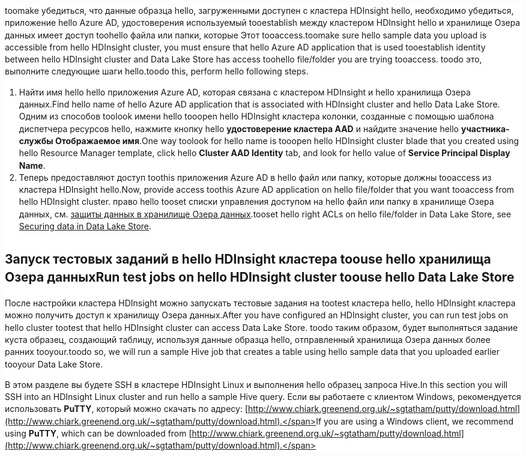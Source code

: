 <span data-ttu-id="1a062-145">toomake убедиться, что данные образца hello, загруженными доступен с кластера HDInsight hello, необходимо убедиться, приложение hello Azure AD, удостоверения используемый tooestablish между кластером HDInsight hello и хранилище Озера данных имеет доступ toohello файла или папки, которые Этот tooaccess.</span><span class="sxs-lookup"><span data-stu-id="1a062-145">toomake sure hello sample data you upload is accessible from hello HDInsight cluster, you must ensure that hello Azure AD application that is used tooestablish identity between hello HDInsight cluster and Data Lake Store has access toohello file/folder you are trying tooaccess.</span></span> <span data-ttu-id="1a062-146">toodo это, выполните следующие шаги hello.</span><span class="sxs-lookup"><span data-stu-id="1a062-146">toodo this, perform hello following steps.</span></span>

1. <span data-ttu-id="1a062-147">Найти имя hello hello приложения Azure AD, которая связана с кластером HDInsight и hello хранилища Озера данных.</span><span class="sxs-lookup"><span data-stu-id="1a062-147">Find hello name of hello Azure AD application that is associated with HDInsight cluster and hello Data Lake Store.</span></span> <span data-ttu-id="1a062-148">Одним из способов toolook имени hello tooopen hello HDInsight кластера колонки, созданные с помощью шаблона диспетчера ресурсов hello, нажмите кнопку hello **удостоверение кластера AAD** и найдите значение hello **участника-службы Отображаемое имя**.</span><span class="sxs-lookup"><span data-stu-id="1a062-148">One way toolook for hello name is tooopen hello HDInsight cluster blade that you created using hello Resource Manager template, click hello **Cluster AAD Identity** tab, and look for hello value of **Service Principal Display Name**.</span></span>
2. <span data-ttu-id="1a062-149">Теперь предоставляют доступ toothis приложения Azure AD в hello файл или папку, которые должны tooaccess из кластера HDInsight hello.</span><span class="sxs-lookup"><span data-stu-id="1a062-149">Now, provide access toothis Azure AD application on hello file/folder that you want tooaccess from hello HDInsight cluster.</span></span> <span data-ttu-id="1a062-150">право hello tooset списки управления доступом на hello файл или папку в хранилище Озера данных, см. [защиты данных в хранилище Озера данных](data-lake-store-secure-data.md#filepermissions).</span><span class="sxs-lookup"><span data-stu-id="1a062-150">tooset hello right ACLs on hello file/folder in Data Lake Store, see [Securing data in Data Lake Store](data-lake-store-secure-data.md#filepermissions).</span></span>

## <a name="run-test-jobs-on-hello-hdinsight-cluster-toouse-hello-data-lake-store"></a><span data-ttu-id="1a062-151">Запуск тестовых заданий в hello HDInsight кластера toouse hello хранилища Озера данных</span><span class="sxs-lookup"><span data-stu-id="1a062-151">Run test jobs on hello HDInsight cluster toouse hello Data Lake Store</span></span>
<span data-ttu-id="1a062-152">После настройки кластера HDInsight можно запускать тестовые задания на tootest кластера hello, hello HDInsight кластера можно получить доступ к хранилищу Озера данных.</span><span class="sxs-lookup"><span data-stu-id="1a062-152">After you have configured an HDInsight cluster, you can run test jobs on hello cluster tootest that hello HDInsight cluster can access Data Lake Store.</span></span> <span data-ttu-id="1a062-153">toodo таким образом, будет выполняться задание куста образец, создающий таблицу, используя данные образца hello, отправленный хранилища Озера данных более ранних tooyour.</span><span class="sxs-lookup"><span data-stu-id="1a062-153">toodo so, we will run a sample Hive job that creates a table using hello sample data that you uploaded earlier tooyour Data Lake Store.</span></span>

<span data-ttu-id="1a062-154">В этом разделе вы будете SSH в кластере HDInsight Linux и выполнения hello образец запроса Hive.</span><span class="sxs-lookup"><span data-stu-id="1a062-154">In this section you will SSH into an HDInsight Linux cluster and run hello a sample Hive query.</span></span> <span data-ttu-id="1a062-155">Если вы работаете с клиентом Windows, рекомендуется использовать **PuTTY**, который можно скачать по адресу: [http://www.chiark.greenend.org.uk/~sgtatham/putty/download.html](http://www.chiark.greenend.org.uk/~sgtatham/putty/download.html).</span><span class="sxs-lookup"><span data-stu-id="1a062-155">If you are using a Windows client, we recommend using **PuTTY**, which can be downloaded from [http://www.chiark.greenend.org.uk/~sgtatham/putty/download.html](http://www.chiark.greenend.org.uk/~sgtatham/putty/download.html).</span></span>
